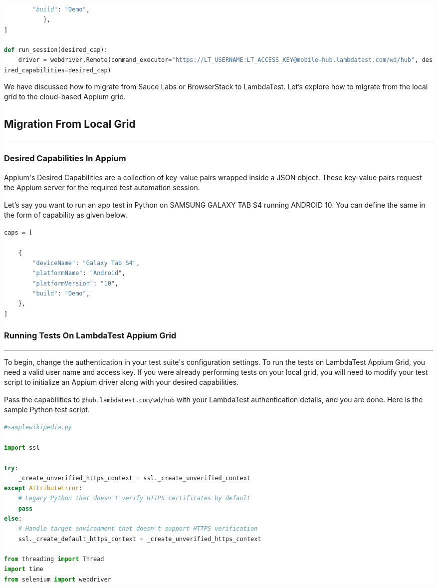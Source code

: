 ```python
        "build": "Demo",
           },
]

def run_session(desired_cap):
    driver = webdriver.Remote(command_executor="https://LT_USERNAME:LT_ACCESS_KEY@mobile-hub.lambdatest.com/wd/hub", desired_capabilities=desired_cap)

```

We have discussed how to migrate from Sauce Labs or BrowserStack to LambdaTest. Let’s explore how to migrate from the local grid to the cloud-based Appium grid.

## Migration From Local Grid

---

### Desired Capabilities In Appium

Appium's Desired Capabilities are a collection of key-value pairs wrapped inside a JSON object. These key-value pairs request the Appium server for the required test automation session.

Let’s say you want to run an app test in Python on SAMSUNG GALAXY TAB S4 running ANDROID 10. You can define the same in the form of capability as given below.

```python
caps = [

    {
        "deviceName": "Galaxy Tab S4",
        "platformName": "Android",
        "platformVersion": "10",
        "build": "Demo",
    },
]
```

### Running Tests On LambdaTest Appium Grid

---

To begin, change the authentication in your test suite's configuration settings. To run the tests on LambdaTest Appium Grid, you need a valid user name and access key. If you were already performing tests on your local grid, you will need to modify your test script to initialize an Appium driver along with your desired capabilities.

Pass the capabilities to `@hub.lambdatest.com/wd/hub` with your LambdaTest authentication details, and you are done. Here is the sample Python test script.

```python
#samplewikipedia.py

import ssl

try:
    _create_unverified_https_context = ssl._create_unverified_context
except AttributeError:
    # Legacy Python that doesn't verify HTTPS certificates by default
    pass
else:
    # Handle target environment that doesn't support HTTPS verification
    ssl._create_default_https_context = _create_unverified_https_context

from threading import Thread
import time
from selenium import webdriver
```